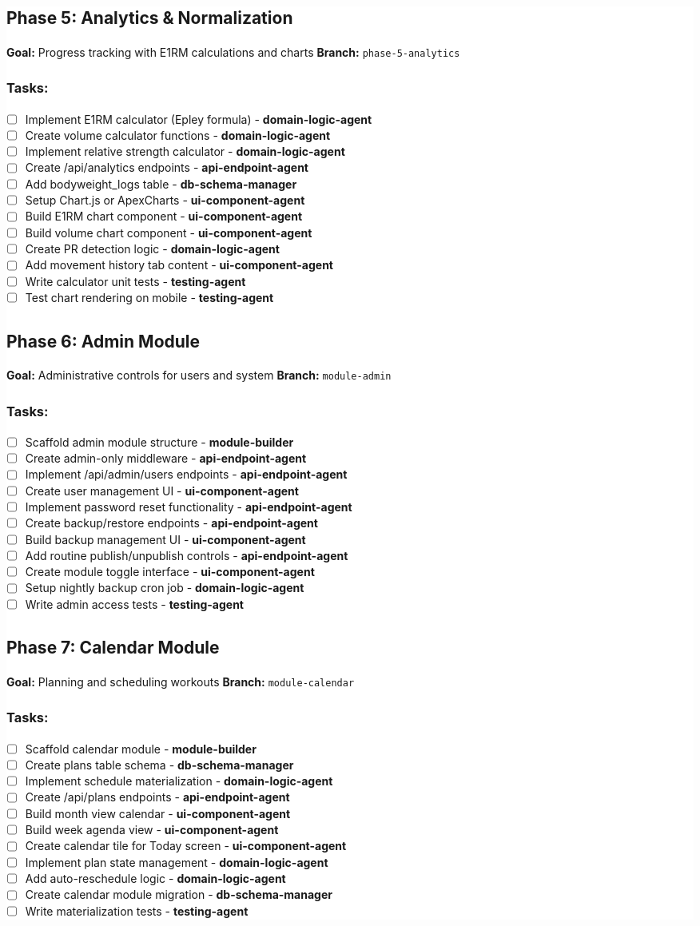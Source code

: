 ## Phase 5: Analytics & Normalization
**Goal:** Progress tracking with E1RM calculations and charts
**Branch:** `phase-5-analytics`

### Tasks:
- [ ] Implement E1RM calculator (Epley formula) - **domain-logic-agent**
- [ ] Create volume calculator functions - **domain-logic-agent**
- [ ] Implement relative strength calculator - **domain-logic-agent**
- [ ] Create /api/analytics endpoints - **api-endpoint-agent**
- [ ] Add bodyweight_logs table - **db-schema-manager**
- [ ] Setup Chart.js or ApexCharts - **ui-component-agent**
- [ ] Build E1RM chart component - **ui-component-agent**
- [ ] Build volume chart component - **ui-component-agent**
- [ ] Create PR detection logic - **domain-logic-agent**
- [ ] Add movement history tab content - **ui-component-agent**
- [ ] Write calculator unit tests - **testing-agent**
- [ ] Test chart rendering on mobile - **testing-agent**

## Phase 6: Admin Module
**Goal:** Administrative controls for users and system
**Branch:** `module-admin`

### Tasks:
- [ ] Scaffold admin module structure - **module-builder**
- [ ] Create admin-only middleware - **api-endpoint-agent**
- [ ] Implement /api/admin/users endpoints - **api-endpoint-agent**
- [ ] Create user management UI - **ui-component-agent**
- [ ] Implement password reset functionality - **api-endpoint-agent**
- [ ] Create backup/restore endpoints - **api-endpoint-agent**
- [ ] Build backup management UI - **ui-component-agent**
- [ ] Add routine publish/unpublish controls - **api-endpoint-agent**
- [ ] Create module toggle interface - **ui-component-agent**
- [ ] Setup nightly backup cron job - **domain-logic-agent**
- [ ] Write admin access tests - **testing-agent**

## Phase 7: Calendar Module
**Goal:** Planning and scheduling workouts
**Branch:** `module-calendar`

### Tasks:
- [ ] Scaffold calendar module - **module-builder**
- [ ] Create plans table schema - **db-schema-manager**
- [ ] Implement schedule materialization - **domain-logic-agent**
- [ ] Create /api/plans endpoints - **api-endpoint-agent**
- [ ] Build month view calendar - **ui-component-agent**
- [ ] Build week agenda view - **ui-component-agent**
- [ ] Create calendar tile for Today screen - **ui-component-agent**
- [ ] Implement plan state management - **domain-logic-agent**
- [ ] Add auto-reschedule logic - **domain-logic-agent**
- [ ] Create calendar module migration - **db-schema-manager**
- [ ] Write materialization tests - **testing-agent**
